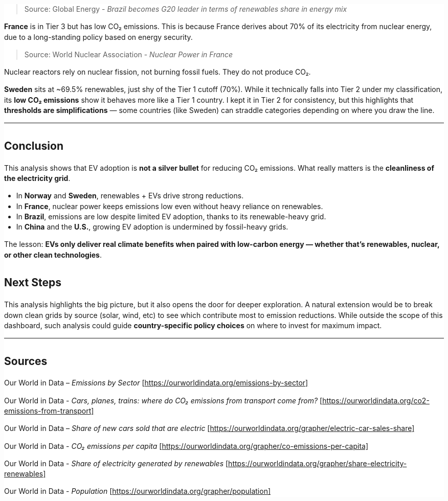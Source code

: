 > Source: Global Energy - *Brazil becomes G20 leader in terms of renewables share in energy mix*

**France** is in Tier 3 but has low CO₂ emissions.  This is because France derives about 70% of its electricity from nuclear energy, due to a long-standing policy based on energy security.

> Source: World Nuclear Association - *Nuclear Power in France*

Nuclear reactors rely on nuclear fission, not burning fossil fuels.  They do not produce CO₂.

**Sweden** sits at ~69.5% renewables, just shy of the Tier 1 cutoff (70%).  While it technically falls into Tier 2 under my classification, its **low CO₂ emissions** show it behaves more like a Tier 1 country.  I kept it in Tier 2 for consistency, but this highlights that **thresholds are simplifications** — some countries (like Sweden) can straddle categories depending on where you draw the line.  

---

## Conclusion  

This analysis shows that EV adoption is **not a silver bullet** for reducing CO₂ emissions. What really matters is the **cleanliness of the electricity grid**.

- In **Norway** and **Sweden**, renewables + EVs drive strong reductions.
- In **France**, nuclear power keeps emissions low even without heavy reliance on renewables.
- In **Brazil**, emissions are low despite limited EV adoption, thanks to its renewable-heavy grid.
- In **China** and the **U.S.**, growing EV adoption is undermined by fossil-heavy grids.

The lesson: **EVs only deliver real climate benefits when paired with low-carbon energy — whether that’s renewables, nuclear, or other clean technologies**.

## Next Steps  

This analysis highlights the big picture, but it also opens the door for deeper exploration. A natural extension would be to break down clean grids by source (solar, wind, etc) to see which contribute most to emission reductions. While outside the scope of this dashboard, such analysis could guide **country-specific policy choices** on where to invest for maximum impact.  

---

## Sources

Our World in Data – *Emissions by Sector* [https://ourworldindata.org/emissions-by-sector]  

Our World in Data - *Cars, planes, trains: where do CO₂ emissions from transport come from?* [https://ourworldindata.org/co2-emissions-from-transport]  

Our World in Data – *Share of new cars sold that are electric* [https://ourworldindata.org/grapher/electric-car-sales-share]  

Our World in Data - *CO₂ emissions per capita* [https://ourworldindata.org/grapher/co-emissions-per-capita]  

Our World in Data - *Share of electricity generated by renewables* [https://ourworldindata.org/grapher/share-electricity-renewables]  

Our World in Data - *Population* [https://ourworldindata.org/grapher/population]
